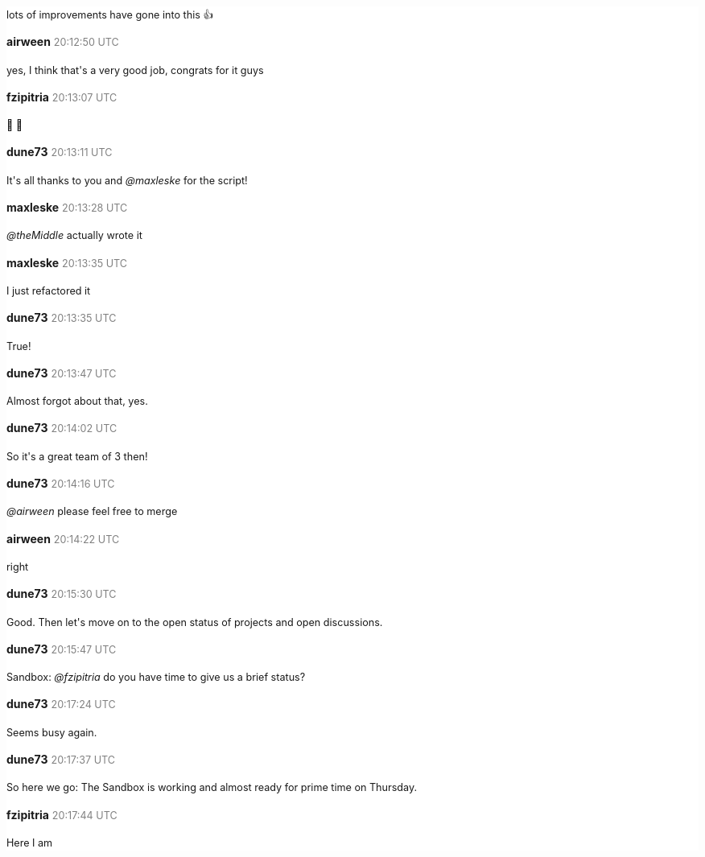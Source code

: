 <span style="font-size: 90%;">lots of improvements have gone into this :+1:</span>

**airween** <span style="color: grey; font-size: 90%;">20:12:50 UTC</span>

<span style="font-size: 90%;">yes, I think that's a very good job, congrats for it guys</span>

**fzipitria** <span style="color: grey; font-size: 90%;">20:13:07 UTC</span>

<span style="font-size: 90%;">:clap: :clap:</span>

**dune73** <span style="color: grey; font-size: 90%;">20:13:11 UTC</span>

<span style="font-size: 90%;">It's all thanks to you and _@maxleske_ for the script!</span>

**maxleske** <span style="color: grey; font-size: 90%;">20:13:28 UTC</span>

<span style="font-size: 90%;">_@theMiddle_ actually wrote it</span>

**maxleske** <span style="color: grey; font-size: 90%;">20:13:35 UTC</span>

<span style="font-size: 90%;">I just refactored it</span>

**dune73** <span style="color: grey; font-size: 90%;">20:13:35 UTC</span>

<span style="font-size: 90%;">True!</span>

**dune73** <span style="color: grey; font-size: 90%;">20:13:47 UTC</span>

<span style="font-size: 90%;">Almost forgot about that, yes.</span>

**dune73** <span style="color: grey; font-size: 90%;">20:14:02 UTC</span>

<span style="font-size: 90%;">So it's a great team of 3 then!</span>

**dune73** <span style="color: grey; font-size: 90%;">20:14:16 UTC</span>

<span style="font-size: 90%;">_@airween_ please feel free to merge</span>

**airween** <span style="color: grey; font-size: 90%;">20:14:22 UTC</span>

<span style="font-size: 90%;">right</span>

**dune73** <span style="color: grey; font-size: 90%;">20:15:30 UTC</span>

<span style="font-size: 90%;">Good. Then let's move on to the open status of projects and open discussions.</span>

**dune73** <span style="color: grey; font-size: 90%;">20:15:47 UTC</span>

<span style="font-size: 90%;">Sandbox: _@fzipitria_ do you have time to give us a brief status?</span>

**dune73** <span style="color: grey; font-size: 90%;">20:17:24 UTC</span>

<span style="font-size: 90%;">Seems busy again.</span>

**dune73** <span style="color: grey; font-size: 90%;">20:17:37 UTC</span>

<span style="font-size: 90%;">So here we go: The Sandbox is working and almost ready for prime time on Thursday.</span>

**fzipitria** <span style="color: grey; font-size: 90%;">20:17:44 UTC</span>

<span style="font-size: 90%;">Here I am</span>
